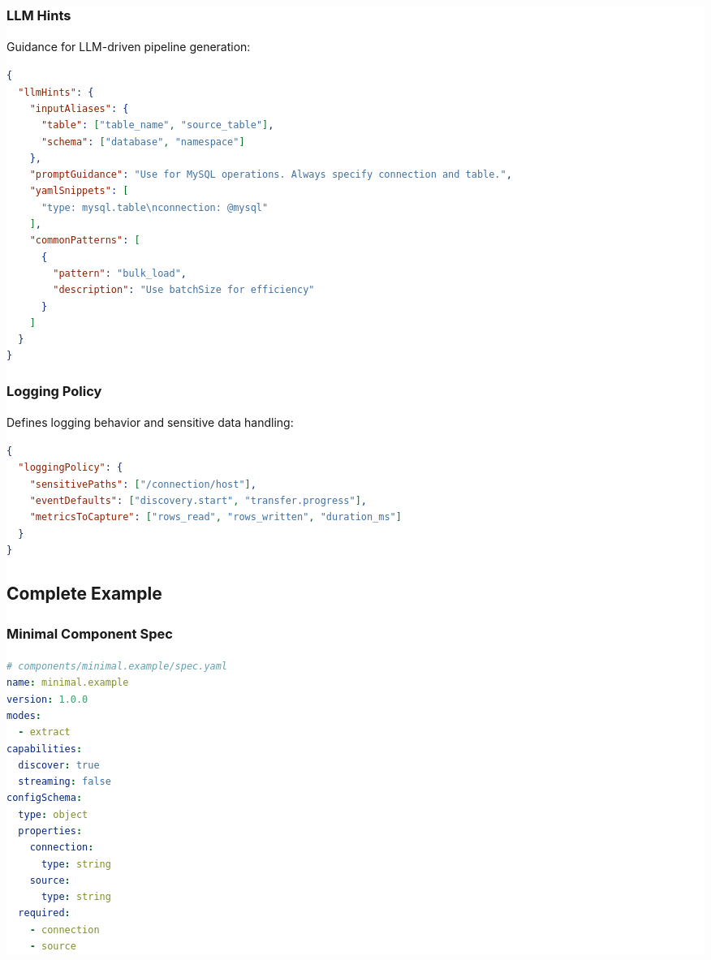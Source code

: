 ### LLM Hints

Guidance for LLM-driven pipeline generation:

```json
{
  "llmHints": {
    "inputAliases": {
      "table": ["table_name", "source_table"],
      "schema": ["database", "namespace"]
    },
    "promptGuidance": "Use for MySQL operations. Always specify connection and table.",
    "yamlSnippets": [
      "type: mysql.table\nconnection: @mysql"
    ],
    "commonPatterns": [
      {
        "pattern": "bulk_load",
        "description": "Use batchSize for efficiency"
      }
    ]
  }
}
```

### Logging Policy

Defines logging behavior and sensitive data handling:

```json
{
  "loggingPolicy": {
    "sensitivePaths": ["/connection/host"],
    "eventDefaults": ["discovery.start", "transfer.progress"],
    "metricsToCapture": ["rows_read", "rows_written", "duration_ms"]
  }
}
```

## Complete Example

### Minimal Component Spec

```yaml
# components/minimal.example/spec.yaml
name: minimal.example
version: 1.0.0
modes:
  - extract
capabilities:
  discover: true
  streaming: false
configSchema:
  type: object
  properties:
    connection:
      type: string
    source:
      type: string
  required:
    - connection
    - source
```
